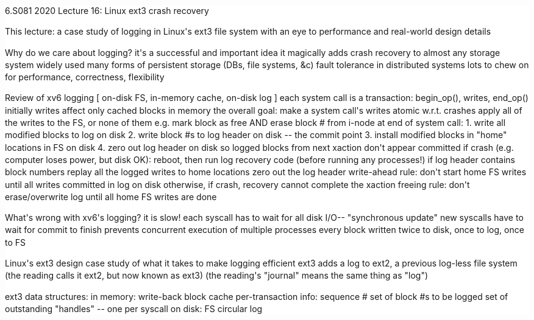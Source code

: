 6.S081 2020 Lecture 16: Linux ext3 crash recovery

This lecture: a case study of logging in Linux's ext3 file system
  with an eye to performance and real-world design details

Why do we care about logging?
  it's a successful and important idea
  it magically adds crash recovery to almost any storage system
  widely used
    many forms of persistent storage (DBs, file systems, &c)
    fault tolerance in distributed systems
  lots to chew on for performance, correctness, flexibility

Review of xv6 logging
  [ on-disk FS, in-memory cache, on-disk log ]
  each system call is a transaction: begin_op(), writes, end_op()
    initially writes affect only cached blocks in memory
  the overall goal:
    make a system call's writes atomic w.r.t. crashes
    apply all of the writes to the FS, or none of them
    e.g. mark block as free AND erase block # from i-node
  at end of system call:
    1. write all modified blocks to log on disk
    2. write block #s to log header on disk -- the commit point
    3. install modified blocks in "home" locations in FS on disk
    4. zero out log header on disk
       so logged blocks from next xaction don't appear committed
  if crash (e.g. computer loses power, but disk OK):
    reboot, then run log recovery code (before running any processes!)
    if log header contains block numbers
      replay all the logged writes to home locations
      zero out the log header
  write-ahead rule:
    don't start home FS writes until all writes committed in log on disk
    otherwise, if crash, recovery cannot complete the xaction
  freeing rule:
    don't erase/overwrite log until all home FS writes are done

What's wrong with xv6's logging?
  it is slow!
  each syscall has to wait for all disk I/O-- "synchronous update"
  new syscalls have to wait for commit to finish
    prevents concurrent execution of multiple processes
  every block written twice to disk, once to log, once to FS

Linux's ext3 design
  case study of what it takes to make logging efficient
  ext3 adds a log to ext2, a previous log-less file system
  (the reading calls it ext2, but now known as ext3)
  (the reading's "journal" means the same thing as "log")

ext3 data structures:
  in memory:
    write-back block cache
    per-transaction info:
      sequence #
      set of block #s to be logged
      set of outstanding "handles" -- one per syscall
  on disk:
    FS
    circular log
